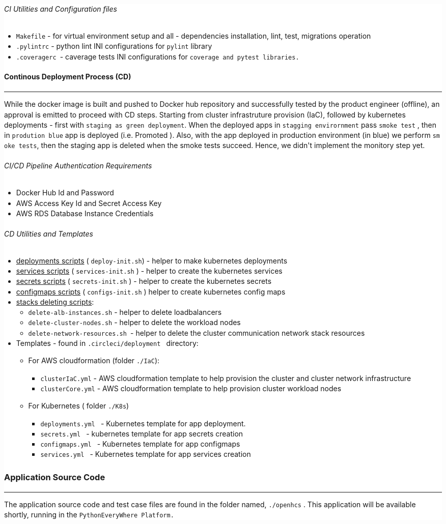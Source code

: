 ###### CI Utilities and Configuration files

* `Makefile` - for virtual environment setup and all - dependencies installation, lint, test, migrations operation
* `.pylintrc` - python lint INI configurations for `pylint` library
* `.coveragerc `-  caverage tests INI configurations for `coverage and pytest libraries.`


#### Continous Deployment Process (CD)
---

While the docker image is built and pushed to Docker hub repository and successfully tested by the product engineer (offline), an approval is emitted to proceed with CD steps. Starting from cluster infrastruture provision (IaC), followed by kubernetes deployments - first with `staging as green deployment`. When the deployed apps in `stagging envirornment` pass `smoke test` , then in `prodution blue` app is deployed (i.e. Promoted ). Also, with the app deployed in production environment (in blue) we perform `smoke tests`, then the staging app is deleted when the smoke tests succeed. Hence, we didn't implement the monitory step yet.

###### CI/CD Pipeline Authentication Requirements

* Docker Hub Id and Password
* AWS Access Key Id and Secret Access Key
* AWS RDS Database Instance Credentials

###### CD Utilities and Templates

* [deployments scripts](./.circleci/deployment/K8s) ( `deploy-init.sh`) - helper to make kubernetes deployments
* [services scripts](./.circleci/deployment/K8s) ( `services-init.sh` ) - helper to create the kubernetes services
* [secrets scripts](./.circleci/deployment/K8s) ( `secrets-init.sh` ) - helper to create the kubernetes secrets
* [configmaps scripts](./.circleci/deployment/K8s) ( `configs-init.sh` ) helper to create kubernetes config maps
* [stacks deleting scripts](./.circleci/deployment/IaC):
  * `delete-alb-instances.sh` -  helper to delete loadbalancers
  * `delete-cluster-nodes.sh` - helper to delete the workload nodes
  * `delete-network-resources.sh `- helper to delete the cluster communication network stack resources
* Templates - found in `.circleci/deployment ` directory:
  * For AWS cloudformation (folder `./IaC`):

    * `clusterIaC.yml` - AWS cloudformation template to help provision the cluster and cluster network infrastructure
    * `clusterCore.yml` - AWS cloudformation template to help provision cluster workload nodes
  * For Kubernetes ( folder `./K8s`)

    * `deployments.yml ` - Kubernetes template for app deployment.
    * `secrets.yml ` - kubernetes template for app secrets creation
    * `configmaps.yml ` - Kubernetes template for app configmaps
    * `services.yml ` - Kubernetes template for app services creation

### Application Source Code
---

The application source code and test case files are found in the folder named, `./openhcs` . This application will be available shortly, running in the `PythonEveryWhere Platform.`
